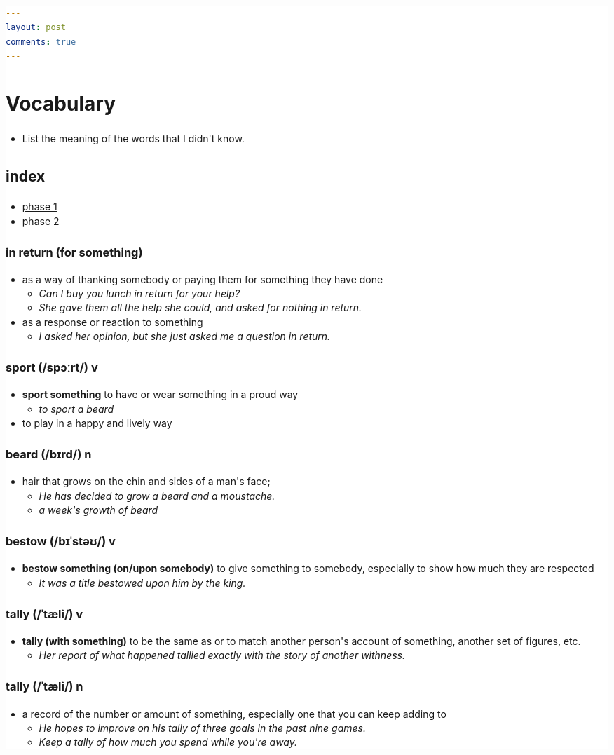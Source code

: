 ```yaml
---
layout: post
comments: true
---
```


# Vocabulary

* List the meaning of the words that I didn't know.

## index

* [phase 1](./voca1.md)
* [phase 2](./voca2.md)

### in return (for something)

* as a way of thanking somebody or paying them for something they have done
	* *Can I buy you lunch in return for your help?*
	* *She gave them all the help she could, and asked for nothing in return.*
* as a response or reaction to something
	* *I asked her opinion, but she just asked me a question in return.*

### sport (/spɔːrt/) v

* **sport something** to have or wear something in a proud way
    * *to sport a beard*
* to play in a happy and lively way

### beard (/bɪrd/) n

* hair that grows on the chin and sides of a man's face;
    * *He has decided to grow a beard and a moustache.*
    * *a week's growth of beard*

### bestow (/bɪˈstəʊ/) v

* **bestow something (on/upon somebody)** to give something to somebody, especially to show how much they are respected
    * *It was a title bestowed upon him by the king.*

### tally (/ˈtæli/) v

* **tally (with something)** to be the same as or to match another person's account of something, another set of figures, etc.
    * *Her report of what happened tallied exactly with the story of another withness.*

### tally (/ˈtæli/) n

* a record of the number or amount of something, especially one that you can keep adding to
    * *He hopes to improve on his tally of three goals in the past nine games.*
    * *Keep a tally of how much you spend while you're away.*
